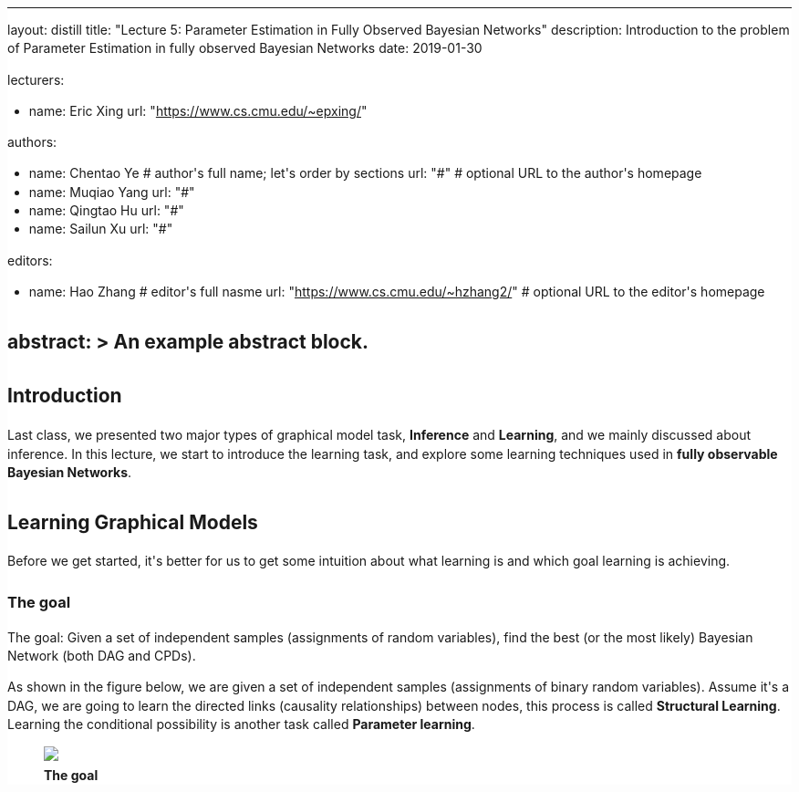

---
layout: distill
title: "Lecture 5: Parameter Estimation in Fully Observed Bayesian Networks"
description: Introduction to the problem of Parameter Estimation in fully observed Bayesian Networks
date: 2019-01-30

lecturers:
  - name: Eric Xing
    url: "https://www.cs.cmu.edu/~epxing/"

authors:
  - name: Chentao Ye  # author's full name; let's order by sections
    url: "#"  # optional URL to the author's homepage
  - name: Muqiao Yang
    url: "#"
  - name: Qingtao Hu
    url: "#"
  - name: Sailun Xu
    url: "#"

editors:
  - name: Hao Zhang  # editor's full nasme
    url: "https://www.cs.cmu.edu/~hzhang2/"  # optional URL to the editor's homepage

abstract: >
  An example abstract block.
---

## Introduction
Last class, we presented two major types of graphical model task, **Inference** and **Learning**, and we mainly discussed about inference. In this lecture, we start to introduce the learning task, and explore some learning techniques used in **fully observable Bayesian Networks**.
 
## Learning Graphical Models
Before we get started, it's better for us to get some intuition about what learning is and which goal learning is achieving. 

### The goal
The goal: Given a set of independent samples (assignments of random variables), find the best (or the most likely) Bayesian Network (both DAG and CPDs).

As shown in the figure below, we are given a set of independent samples (assignments of binary random variables). Assume it's a DAG, we are going to learn the directed links (causality relationships) between nodes, this process is called **Structural Learning**. Learning the conditional possibility is another task called **Parameter learning**.
<figure>
<div  class="row">
<div  class="col two">
<img  src="{{ '/assets/img/notes/lecture-05/goal.png' | relative_url }}"  />
</div>
</div>
<figcaption>
<strong>The goal</strong>
</figcaption>
</figure>

